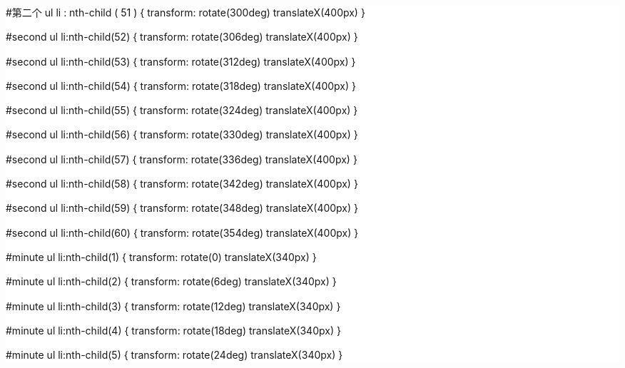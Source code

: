 #第二个 ul  li : nth-child ( 51 ) {
    transform: rotate(300deg) translateX(400px)
}

#second ul li:nth-child(52) {
    transform: rotate(306deg) translateX(400px)
}

#second ul li:nth-child(53) {
    transform: rotate(312deg) translateX(400px)
}

#second ul li:nth-child(54) {
    transform: rotate(318deg) translateX(400px)
}

#second ul li:nth-child(55) {
    transform: rotate(324deg) translateX(400px)
}

#second ul li:nth-child(56) {
    transform: rotate(330deg) translateX(400px)
}

#second ul li:nth-child(57) {
    transform: rotate(336deg) translateX(400px)
}

#second ul li:nth-child(58) {
    transform: rotate(342deg) translateX(400px)
}

#second ul li:nth-child(59) {
    transform: rotate(348deg) translateX(400px)
}

#second ul li:nth-child(60) {
    transform: rotate(354deg) translateX(400px)
}

#minute ul li:nth-child(1) {
    transform: rotate(0) translateX(340px)
}

#minute ul li:nth-child(2) {
    transform: rotate(6deg) translateX(340px)
}

#minute ul li:nth-child(3) {
    transform: rotate(12deg) translateX(340px)
}

#minute ul li:nth-child(4) {
    transform: rotate(18deg) translateX(340px)
}

#minute ul li:nth-child(5) {
    transform: rotate(24deg) translateX(340px)
}
